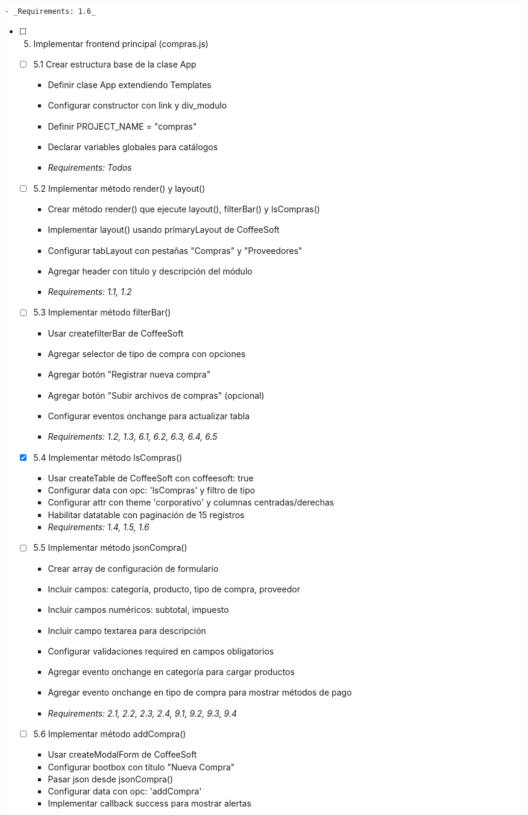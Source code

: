     - _Requirements: 1.6_


- [ ] 5. Implementar frontend principal (compras.js)
  - [ ] 5.1 Crear estructura base de la clase App
    - Definir clase App extendiendo Templates
    - Configurar constructor con link y div_modulo

    - Definir PROJECT_NAME = "compras"
    - Declarar variables globales para catálogos
    - _Requirements: Todos_

  - [ ] 5.2 Implementar método render() y layout()
    - Crear método render() que ejecute layout(), filterBar() y lsCompras()
    - Implementar layout() usando primaryLayout de CoffeeSoft
    - Configurar tabLayout con pestañas "Compras" y "Proveedores"


    - Agregar header con título y descripción del módulo
    - _Requirements: 1.1, 1.2_

  - [ ] 5.3 Implementar método filterBar()
    - Usar createfilterBar de CoffeeSoft
    - Agregar selector de tipo de compra con opciones


    - Agregar botón "Registrar nueva compra"
    - Agregar botón "Subir archivos de compras" (opcional)
    - Configurar eventos onchange para actualizar tabla
    - _Requirements: 1.2, 1.3, 6.1, 6.2, 6.3, 6.4, 6.5_

  - [x] 5.4 Implementar método lsCompras()

    - Usar createTable de CoffeeSoft con coffeesoft: true
    - Configurar data con opc: 'lsCompras' y filtro de tipo
    - Configurar attr con theme 'corporativo' y columnas centradas/derechas
    - Habilitar datatable con paginación de 15 registros
    - _Requirements: 1.4, 1.5, 1.6_


  - [ ] 5.5 Implementar método jsonCompra()
    - Crear array de configuración de formulario
    - Incluir campos: categoría, producto, tipo de compra, proveedor
    - Incluir campos numéricos: subtotal, impuesto
    - Incluir campo textarea para descripción
    - Configurar validaciones required en campos obligatorios



    - Agregar evento onchange en categoría para cargar productos
    - Agregar evento onchange en tipo de compra para mostrar métodos de pago
    - _Requirements: 2.1, 2.2, 2.3, 2.4, 9.1, 9.2, 9.3, 9.4_


  - [ ] 5.6 Implementar método addCompra()
    - Usar createModalForm de CoffeeSoft
    - Configurar bootbox con título "Nueva Compra"
    - Pasar json desde jsonCompra()
    - Configurar data con opc: 'addCompra'
    - Implementar callback success para mostrar alertas
